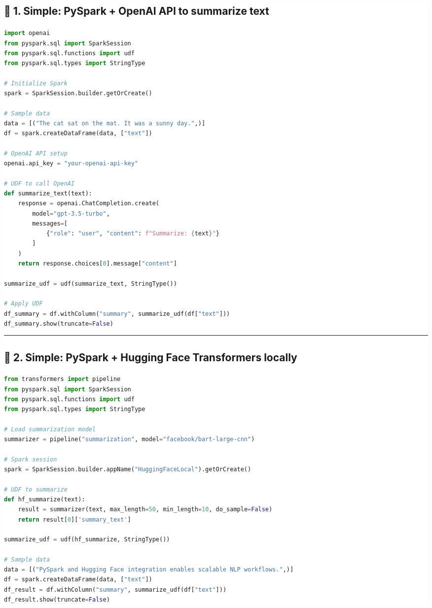 ## 🔹 1. Simple: PySpark + OpenAI API to summarize text

```python
import openai
from pyspark.sql import SparkSession
from pyspark.sql.functions import udf
from pyspark.sql.types import StringType

# Initialize Spark
spark = SparkSession.builder.getOrCreate()

# Sample data
data = [("The cat sat on the mat. It was a sunny day.",)]
df = spark.createDataFrame(data, ["text"])

# OpenAI API setup
openai.api_key = "your-openai-api-key"

# UDF to call OpenAI
def summarize_text(text):
    response = openai.ChatCompletion.create(
        model="gpt-3.5-turbo",
        messages=[
            {"role": "user", "content": f"Summarize: {text}"}
        ]
    )
    return response.choices[0].message["content"]

summarize_udf = udf(summarize_text, StringType())

# Apply UDF
df_summary = df.withColumn("summary", summarize_udf(df["text"]))
df_summary.show(truncate=False)
```

---

## 🔹 2. Simple: PySpark + Hugging Face Transformers locally

```python
from transformers import pipeline
from pyspark.sql import SparkSession
from pyspark.sql.functions import udf
from pyspark.sql.types import StringType

# Load summarization model
summarizer = pipeline("summarization", model="facebook/bart-large-cnn")

# Spark session
spark = SparkSession.builder.appName("HuggingFaceLocal").getOrCreate()

# UDF to summarize
def hf_summarize(text):
    result = summarizer(text, max_length=50, min_length=10, do_sample=False)
    return result[0]['summary_text']

summarize_udf = udf(hf_summarize, StringType())

# Sample data
data = [("PySpark and Hugging Face integration enables scalable NLP workflows.",)]
df = spark.createDataFrame(data, ["text"])
df_result = df.withColumn("summary", summarize_udf(df["text"]))
df_result.show(truncate=False)
```